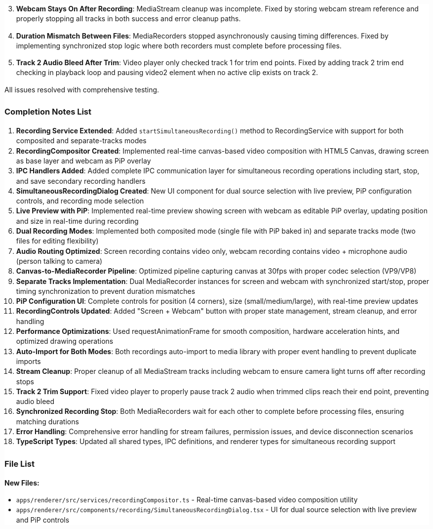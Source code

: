 3. **Webcam Stays On After Recording**: MediaStream cleanup was incomplete. Fixed by storing webcam stream reference and properly stopping all tracks in both success and error cleanup paths.

4. **Duration Mismatch Between Files**: MediaRecorders stopped asynchronously causing timing differences. Fixed by implementing synchronized stop logic where both recorders must complete before processing files.

5. **Track 2 Audio Bleed After Trim**: Video player only checked track 1 for trim end points. Fixed by adding track 2 trim end checking in playback loop and pausing video2 element when no active clip exists on track 2.

All issues resolved with comprehensive testing.

### Completion Notes List
1. **Recording Service Extended**: Added `startSimultaneousRecording()` method to RecordingService with support for both composited and separate-tracks modes
2. **RecordingCompositor Created**: Implemented real-time canvas-based video composition with HTML5 Canvas, drawing screen as base layer and webcam as PiP overlay
3. **IPC Handlers Added**: Added complete IPC communication layer for simultaneous recording operations including start, stop, and save secondary recording handlers
4. **SimultaneousRecordingDialog Created**: New UI component for dual source selection with live preview, PiP configuration controls, and recording mode selection
5. **Live Preview with PiP**: Implemented real-time preview showing screen with webcam as editable PiP overlay, updating position and size in real-time during recording
6. **Dual Recording Modes**: Implemented both composited mode (single file with PiP baked in) and separate tracks mode (two files for editing flexibility)
7. **Audio Routing Optimized**: Screen recording contains video only, webcam recording contains video + microphone audio (person talking to camera)
8. **Canvas-to-MediaRecorder Pipeline**: Optimized pipeline capturing canvas at 30fps with proper codec selection (VP9/VP8)
9. **Separate Tracks Implementation**: Dual MediaRecorder instances for screen and webcam with synchronized start/stop, proper timing synchronization to prevent duration mismatches
10. **PiP Configuration UI**: Complete controls for position (4 corners), size (small/medium/large), with real-time preview updates
11. **RecordingControls Updated**: Added "Screen + Webcam" button with proper state management, stream cleanup, and error handling
12. **Performance Optimizations**: Used requestAnimationFrame for smooth composition, hardware acceleration hints, and optimized drawing operations
13. **Auto-Import for Both Modes**: Both recordings auto-import to media library with proper event handling to prevent duplicate imports
14. **Stream Cleanup**: Proper cleanup of all MediaStream tracks including webcam to ensure camera light turns off after recording stops
15. **Track 2 Trim Support**: Fixed video player to properly pause track 2 audio when trimmed clips reach their end point, preventing audio bleed
16. **Synchronized Recording Stop**: Both MediaRecorders wait for each other to complete before processing files, ensuring matching durations
17. **Error Handling**: Comprehensive error handling for stream failures, permission issues, and device disconnection scenarios
18. **TypeScript Types**: Updated all shared types, IPC definitions, and renderer types for simultaneous recording support

### File List
**New Files:**
- `apps/renderer/src/services/recordingCompositor.ts` - Real-time canvas-based video composition utility
- `apps/renderer/src/components/recording/SimultaneousRecordingDialog.tsx` - UI for dual source selection with live preview and PiP controls
